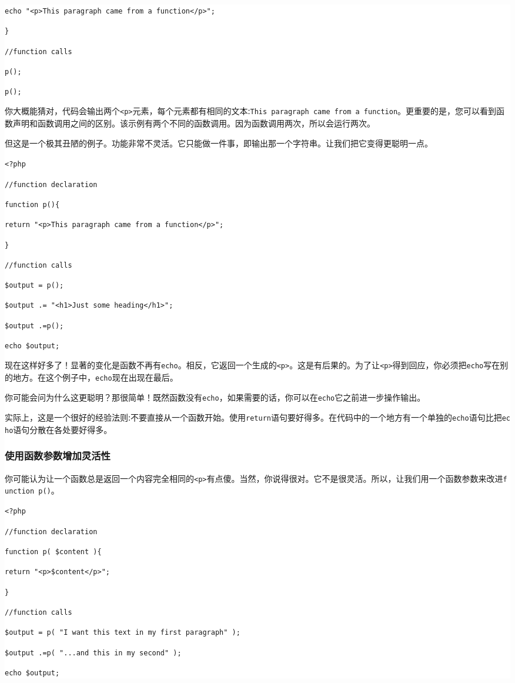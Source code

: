 `echo "<p>This paragraph came from a function</p>";`

`}`

`//function calls`

`p();`

`p();`

你大概能猜对，代码会输出两个`<p>`元素，每个元素都有相同的文本:`This paragraph came from a function`。更重要的是，您可以看到函数声明和函数调用之间的区别。该示例有两个不同的函数调用。因为函数调用两次，所以会运行两次。

但这是一个极其丑陋的例子。功能非常不灵活。它只能做一件事，即输出那一个字符串。让我们把它变得更聪明一点。

`<?php`

`//function declaration`

`function p(){`

`return "<p>This paragraph came from a function</p>";`

`}`

`//function calls`

`$output = p();`

`$output .= "<h1>Just some heading</h1>";`

`$output .=p();`

`echo $output;`

现在这样好多了！显著的变化是函数不再有`echo`。相反，它返回一个生成的`<p>`。这是有后果的。为了让`<p>`得到回应，你必须把`echo`写在别的地方。在这个例子中，`echo`现在出现在最后。

你可能会问为什么这更聪明？那很简单！既然函数没有`echo`，如果需要的话，你可以在`echo`它之前进一步操作输出。

实际上，这是一个很好的经验法则:不要直接从一个函数开始。使用`return`语句要好得多。在代码中的一个地方有一个单独的`echo`语句比把`echo`语句分散在各处要好得多。

### 使用函数参数增加灵活性

你可能认为让一个函数总是返回一个内容完全相同的`<p>`有点傻。当然，你说得很对。它不是很灵活。所以，让我们用一个函数参数来改进`function p()`。

`<?php`

`//function declaration`

`function p( $content ){`

`return "<p>$content</p>";`

`}`

`//function calls`

`$output = p( "I want this text in my first paragraph" );`

`$output .=p( "...and this in my second" );`

`echo $output;`
